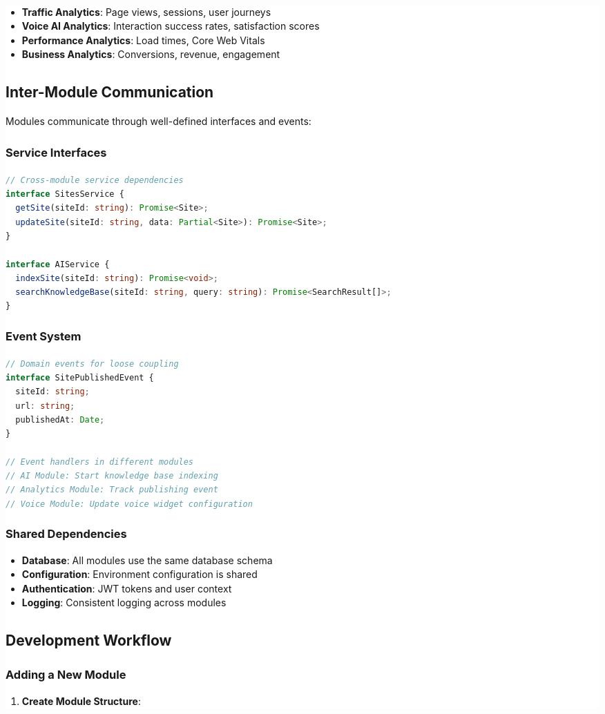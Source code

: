 - **Traffic Analytics**: Page views, sessions, user journeys
- **Voice AI Analytics**: Interaction success rates, satisfaction scores
- **Performance Analytics**: Load times, Core Web Vitals
- **Business Analytics**: Conversions, revenue, engagement

## Inter-Module Communication

Modules communicate through well-defined interfaces and events:

### Service Interfaces

```typescript
// Cross-module service dependencies
interface SitesService {
  getSite(siteId: string): Promise<Site>;
  updateSite(siteId: string, data: Partial<Site>): Promise<Site>;
}

interface AIService {
  indexSite(siteId: string): Promise<void>;
  searchKnowledgeBase(siteId: string, query: string): Promise<SearchResult[]>;
}
```

### Event System

```typescript
// Domain events for loose coupling
interface SitePublishedEvent {
  siteId: string;
  url: string;
  publishedAt: Date;
}

// Event handlers in different modules
// AI Module: Start knowledge base indexing
// Analytics Module: Track publishing event
// Voice Module: Update voice widget configuration
```

### Shared Dependencies

- **Database**: All modules use the same database schema
- **Configuration**: Environment configuration is shared
- **Authentication**: JWT tokens and user context
- **Logging**: Consistent logging across modules

## Development Workflow

### Adding a New Module

1. **Create Module Structure**:
